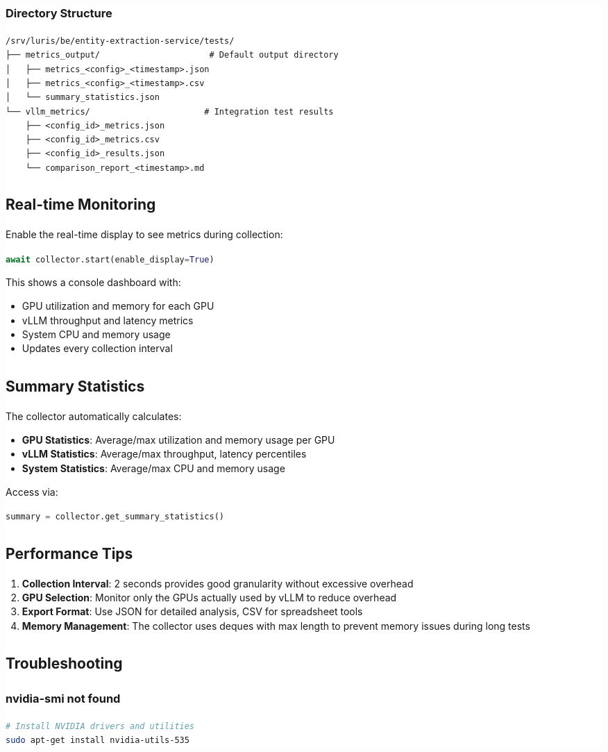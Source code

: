 ### Directory Structure
```
/srv/luris/be/entity-extraction-service/tests/
├── metrics_output/                      # Default output directory
│   ├── metrics_<config>_<timestamp>.json
│   ├── metrics_<config>_<timestamp>.csv
│   └── summary_statistics.json
└── vllm_metrics/                       # Integration test results
    ├── <config_id>_metrics.json
    ├── <config_id>_metrics.csv
    ├── <config_id>_results.json
    └── comparison_report_<timestamp>.md
```

## Real-time Monitoring

Enable the real-time display to see metrics during collection:

```python
await collector.start(enable_display=True)
```

This shows a console dashboard with:
- GPU utilization and memory for each GPU
- vLLM throughput and latency metrics
- System CPU and memory usage
- Updates every collection interval

## Summary Statistics

The collector automatically calculates:
- **GPU Statistics**: Average/max utilization and memory usage per GPU
- **vLLM Statistics**: Average/max throughput, latency percentiles
- **System Statistics**: Average/max CPU and memory usage

Access via:
```python
summary = collector.get_summary_statistics()
```

## Performance Tips

1. **Collection Interval**: 2 seconds provides good granularity without excessive overhead
2. **GPU Selection**: Monitor only the GPUs actually used by vLLM to reduce overhead
3. **Export Format**: Use JSON for detailed analysis, CSV for spreadsheet tools
4. **Memory Management**: The collector uses deques with max length to prevent memory issues during long tests

## Troubleshooting

### nvidia-smi not found
```bash
# Install NVIDIA drivers and utilities
sudo apt-get install nvidia-utils-535
```

